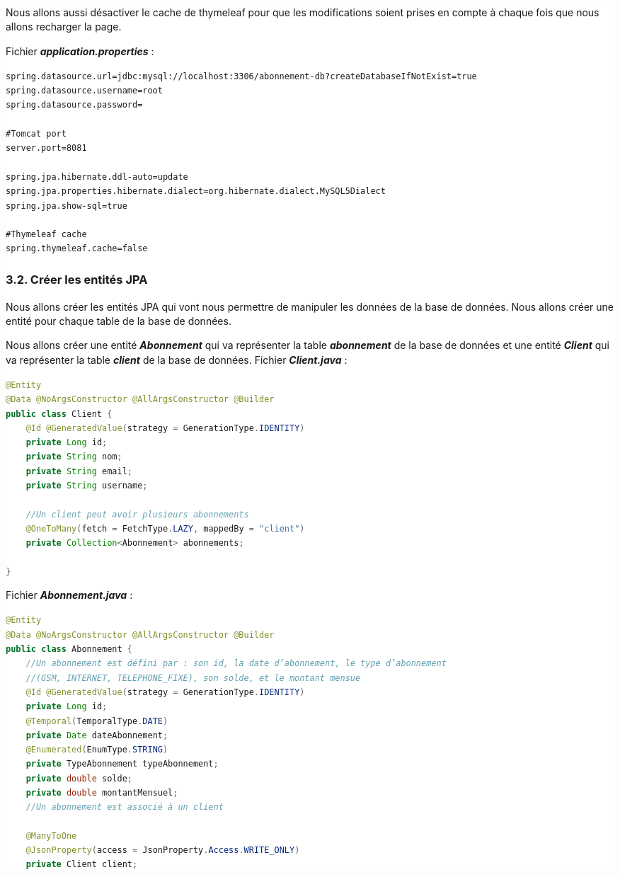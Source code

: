 Nous allons aussi désactiver le cache de thymeleaf pour que les modifications soient prises en compte à chaque fois que nous allons recharger la page.

Fichier ***application.properties*** :
```properties
spring.datasource.url=jdbc:mysql://localhost:3306/abonnement-db?createDatabaseIfNotExist=true
spring.datasource.username=root
spring.datasource.password=

#Tomcat port
server.port=8081

spring.jpa.hibernate.ddl-auto=update
spring.jpa.properties.hibernate.dialect=org.hibernate.dialect.MySQL5Dialect
spring.jpa.show-sql=true

#Thymeleaf cache
spring.thymeleaf.cache=false
```

### 3.2. Créer les entités JPA

Nous allons créer les entités JPA qui vont nous permettre de manipuler les données de la base de données. Nous allons créer une entité pour chaque table de la base de données.

Nous allons créer une entité ***Abonnement*** qui va représenter la table ***abonnement*** de la base de données et une entité ***Client*** qui va représenter la table ***client*** de la base de données.
Fichier ***Client.java*** :
```java
@Entity
@Data @NoArgsConstructor @AllArgsConstructor @Builder
public class Client {
    @Id @GeneratedValue(strategy = GenerationType.IDENTITY)
    private Long id;
    private String nom;
    private String email;
    private String username;

    //Un client peut avoir plusieurs abonnements
    @OneToMany(fetch = FetchType.LAZY, mappedBy = "client")
    private Collection<Abonnement> abonnements;

}
```

Fichier ***Abonnement.java*** :
```java
@Entity
@Data @NoArgsConstructor @AllArgsConstructor @Builder
public class Abonnement {
    //Un abonnement est défini par : son id, la date d’abonnement, le type d’abonnement
    //(GSM, INTERNET, TELEPHONE_FIXE), son solde, et le montant mensue
    @Id @GeneratedValue(strategy = GenerationType.IDENTITY)
    private Long id;
    @Temporal(TemporalType.DATE)
    private Date dateAbonnement;
    @Enumerated(EnumType.STRING)
    private TypeAbonnement typeAbonnement;
    private double solde;
    private double montantMensuel;
    //Un abonnement est associé à un client

    @ManyToOne
    @JsonProperty(access = JsonProperty.Access.WRITE_ONLY)
    private Client client;
```
